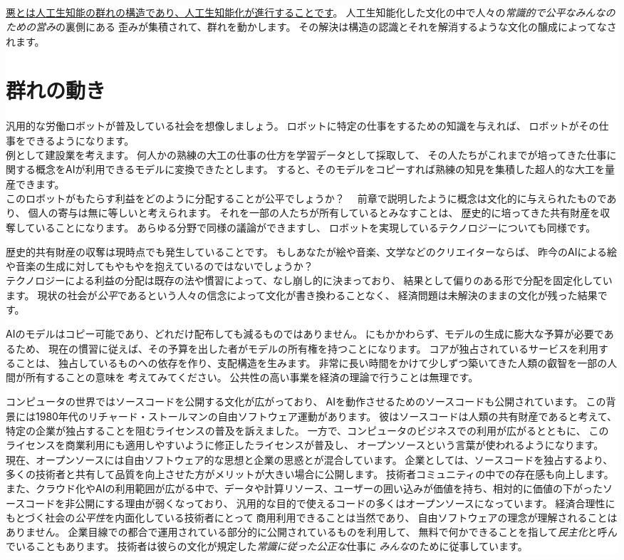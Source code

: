 <ins>悪とは人工生知能の群れの構造であり、人工生知能化が進行することです</ins>。
人工生知能化した文化の中で人々の*常識的で公平なみんなのための営み*の裏側にある
歪みが集積されて、群れを動かします。
その解決は構造の認識とそれを解消するような文化の醸成によってなされます。

# 群れの動き
汎用的な労働ロボットが普及している社会を想像しましょう。
ロボットに特定の仕事をするための知識を与えれば、
ロボットがその仕事をできるようになります。  
例として建設業を考えます。
何人かの熟練の大工の仕事の仕方を学習データとして採取して、
その人たちがこれまでが培ってきた仕事に関する概念をAIが利用できるモデルに変換できたとします。
すると、そのモデルをコピーすれば熟練の知見を集積した超人的な大工を量産できます。  
このロボットがもたらす利益をどのように分配することが公平でしょうか？　
前章で説明したように概念は文化的に与えられたものであり、
個人の寄与は無に等しいと考えられます。
それを一部の人たちが所有しているとみなすことは、
歴史的に培ってきた共有財産を収奪していることになります。
あらゆる分野で同様の議論ができますし、
ロボットを実現しているテクノロジーについても同様です。

歴史的共有財産の収奪は現時点でも発生していることです。
もしあなたが絵や音楽、文学などのクリエイターならば、
昨今のAIによる絵や音楽の生成に対してもやもやを抱えているのではないでしょうか？  
テクノロジーによる利益の分配は既存の法や慣習によって、なし崩し的に決まっており、
結果として偏りのある形で分配を固定化しています。
現状の社会が*公平*であるという人々の信念によって文化が書き換わることなく、
経済問題は未解決のままの文化が残った結果です。

AIのモデルはコピー可能であり、どれだけ配布しても減るものではありません。
にもかかわらず、モデルの生成に膨大な予算が必要であるため、
現在の慣習に従えば、その予算を出した者がモデルの所有権を持つことになります。
コアが独占されているサービスを利用することは、
独占しているものへの依存を作り、支配構造を生みます。
非常に長い時間をかけて少しずつ築いてきた人類の叡智を一部の人間が所有することの意味を
考えてみてください。
公共性の高い事業を経済の理論で行うことは無理です。

コンピュータの世界ではソースコードを公開する文化が広がっており、
AIを動作させるためのソースコードも公開されています。
この背景には1980年代のリチャード・ストールマンの自由ソフトウェア運動があります。
彼はソースコードは人類の共有財産であると考えて、
特定の企業が独占することを阻むライセンスの普及を訴えました。
一方で、コンピュータのビジネスでの利用が広がるとともに、
このライセンスを商業利用にも適用しやすいように修正したライセンスが普及し、
オープンソースという言葉が使われるようになります。  
現在、オープンソースには自由ソフトウェア的な思想と企業の思惑とが混合しています。
企業としては、ソースコードを独占するより、
多くの技術者と共有して品質を向上させた方がメリットが大きい場合に公開します。
技術者コミュニティの中での存在感も向上します。
また、クラウド化やAIの利用範囲が広がる中で、データや計算リソース、ユーザーの囲い込みが価値を持ち、相対的に価値の下がったソースコードを非公開にする理由が弱くなっており、
汎用的な目的で使えるコードの多くはオープンソースになっています。
経済合理性にもとづく社会の*公平性*を内面化している技術者にとって
商用利用できることは当然であり、
自由ソフトウェアの理念が理解されることはありません。
企業目線での都合で運用されている部分的に公開されているものを利用して、
無料で何かできることを指して*民主化*と呼んでいることもあります。
技術者は彼らの文化が規定した*常識に従った公正な*仕事に
*みんな*のために従事しています。
